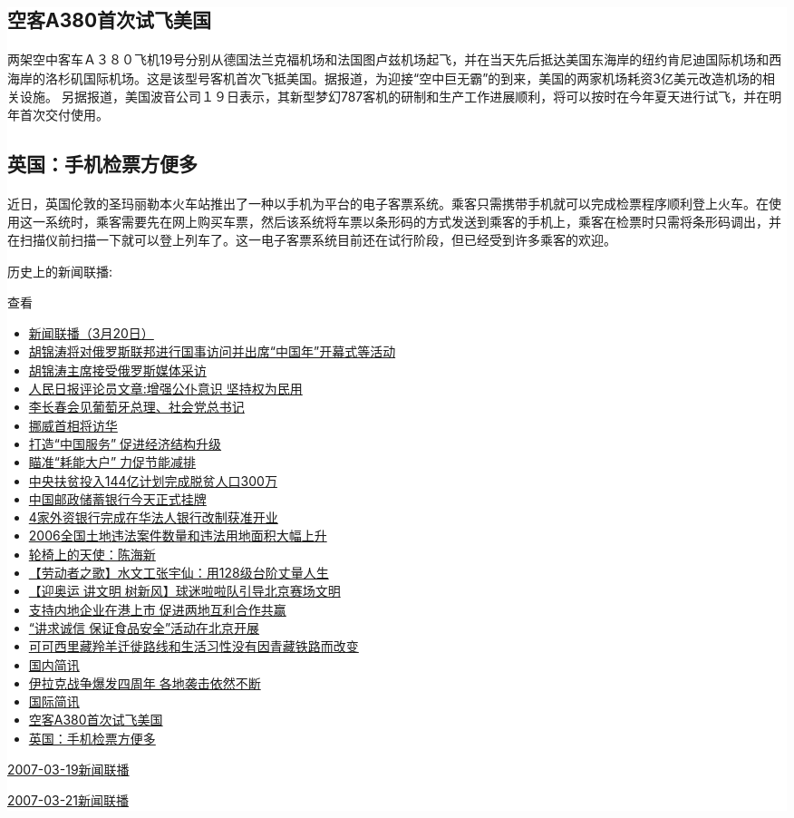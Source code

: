 
## 空客A380首次试飞美国


两架空中客车Ａ３８０飞机19号分别从德国法兰克福机场和法国图卢兹机场起飞，并在当天先后抵达美国东海岸的纽约肯尼迪国际机场和西海岸的洛杉矶国际机场。这是该型号客机首次飞抵美国。据报道，为迎接“空中巨无霸”的到来，美国的两家机场耗资3亿美元改造机场的相关设施。 
另据报道，美国波音公司１９日表示，其新型梦幻787客机的研制和生产工作进展顺利，将可以按时在今年夏天进行试飞，并在明年首次交付使用。


## 英国：手机检票方便多


近日，英国伦敦的圣玛丽勒本火车站推出了一种以手机为平台的电子客票系统。乘客只需携带手机就可以完成检票程序顺利登上火车。在使用这一系统时，乘客需要先在网上购买车票，然后该系统将车票以条形码的方式发送到乘客的手机上，乘客在检票时只需将条形码调出，并在扫描仪前扫描一下就可以登上列车了。这一电子客票系统目前还在试行阶段，但已经受到许多乘客的欢迎。






历史上的新闻联播:

 查看
 

* [新闻联播（3月20日）](#新闻联播（3月20日）)
* [胡锦涛将对俄罗斯联邦进行国事访问并出席“中国年”开幕式等活动](#胡锦涛将对俄罗斯联邦进行国事访问并出席“中国年”开幕式等活动)
* [胡锦涛主席接受俄罗斯媒体采访](#胡锦涛主席接受俄罗斯媒体采访)
* [人民日报评论员文章:增强公仆意识 坚持权为民用](#人民日报评论员文章-增强公仆意识-坚持权为民用)
* [李长春会见葡萄牙总理、社会党总书记](#李长春会见葡萄牙总理、社会党总书记)
* [挪威首相将访华](#挪威首相将访华)
* [打造“中国服务” 促进经济结构升级](#打造“中国服务”-促进经济结构升级)
* [瞄准“耗能大户” 力促节能减排](#瞄准“耗能大户”-力促节能减排)
* [中央扶贫投入144亿计划完成脱贫人口300万](#中央扶贫投入144亿计划完成脱贫人口300万)
* [中国邮政储蓄银行今天正式挂牌](#中国邮政储蓄银行今天正式挂牌)
* [4家外资银行完成在华法人银行改制获准开业](#4家外资银行完成在华法人银行改制获准开业)
* [2006全国土地违法案件数量和违法用地面积大幅上升](#2006全国土地违法案件数量和违法用地面积大幅上升)
* [轮椅上的天使：陈海新](#轮椅上的天使：陈海新)
* [【劳动者之歌】水文工张宇仙：用128级台阶丈量人生](#【劳动者之歌】水文工张宇仙：用128级台阶丈量人生)
* [【迎奥运 讲文明 树新风】球迷啦啦队引导北京赛场文明](#【迎奥运-讲文明-树新风】球迷啦啦队引导北京赛场文明)
* [支持内地企业在港上市 促进两地互利合作共赢](#支持内地企业在港上市-促进两地互利合作共赢)
* [“讲求诚信 保证食品安全”活动在北京开展](#“讲求诚信-保证食品安全”活动在北京开展)
* [可可西里藏羚羊迁徙路线和生活习性没有因青藏铁路而改变](#可可西里藏羚羊迁徙路线和生活习性没有因青藏铁路而改变)
* [国内简讯](#国内简讯)
* [伊拉克战争爆发四周年 各地袭击依然不断](#伊拉克战争爆发四周年-各地袭击依然不断)
* [国际简讯](#国际简讯)
* [空客A380首次试飞美国](#空客a380首次试飞美国)
* [英国：手机检票方便多](#英国：手机检票方便多)






[2007-03-19新闻联播](/xinwenlianbo/20070319)


[2007-03-21新闻联播](/xinwenlianbo/20070321)



